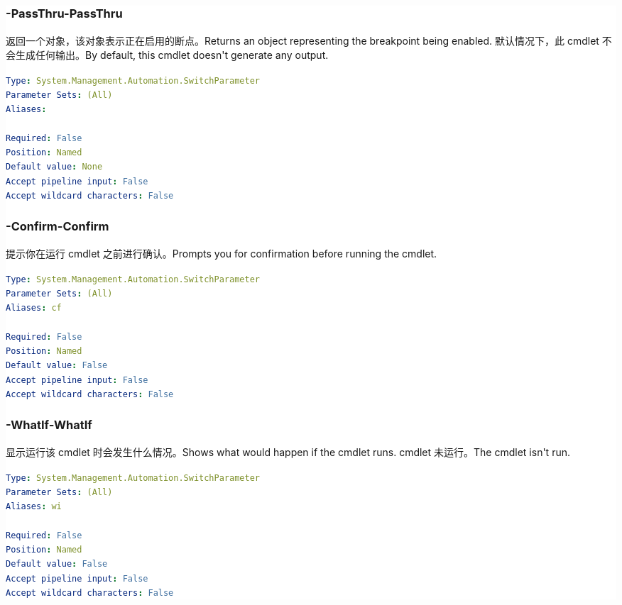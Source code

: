 ### <span data-ttu-id="c9ab9-145">-PassThru</span><span class="sxs-lookup"><span data-stu-id="c9ab9-145">-PassThru</span></span>

<span data-ttu-id="c9ab9-146">返回一个对象，该对象表示正在启用的断点。</span><span class="sxs-lookup"><span data-stu-id="c9ab9-146">Returns an object representing the breakpoint being enabled.</span></span> <span data-ttu-id="c9ab9-147">默认情况下，此 cmdlet 不会生成任何输出。</span><span class="sxs-lookup"><span data-stu-id="c9ab9-147">By default, this cmdlet doesn't generate any output.</span></span>

```yaml
Type: System.Management.Automation.SwitchParameter
Parameter Sets: (All)
Aliases:

Required: False
Position: Named
Default value: None
Accept pipeline input: False
Accept wildcard characters: False
```

### <span data-ttu-id="c9ab9-148">-Confirm</span><span class="sxs-lookup"><span data-stu-id="c9ab9-148">-Confirm</span></span>

<span data-ttu-id="c9ab9-149">提示你在运行 cmdlet 之前进行确认。</span><span class="sxs-lookup"><span data-stu-id="c9ab9-149">Prompts you for confirmation before running the cmdlet.</span></span>

```yaml
Type: System.Management.Automation.SwitchParameter
Parameter Sets: (All)
Aliases: cf

Required: False
Position: Named
Default value: False
Accept pipeline input: False
Accept wildcard characters: False
```

### <span data-ttu-id="c9ab9-150">-WhatIf</span><span class="sxs-lookup"><span data-stu-id="c9ab9-150">-WhatIf</span></span>

<span data-ttu-id="c9ab9-151">显示运行该 cmdlet 时会发生什么情况。</span><span class="sxs-lookup"><span data-stu-id="c9ab9-151">Shows what would happen if the cmdlet runs.</span></span> <span data-ttu-id="c9ab9-152">cmdlet 未运行。</span><span class="sxs-lookup"><span data-stu-id="c9ab9-152">The cmdlet isn't run.</span></span>

```yaml
Type: System.Management.Automation.SwitchParameter
Parameter Sets: (All)
Aliases: wi

Required: False
Position: Named
Default value: False
Accept pipeline input: False
Accept wildcard characters: False
```
